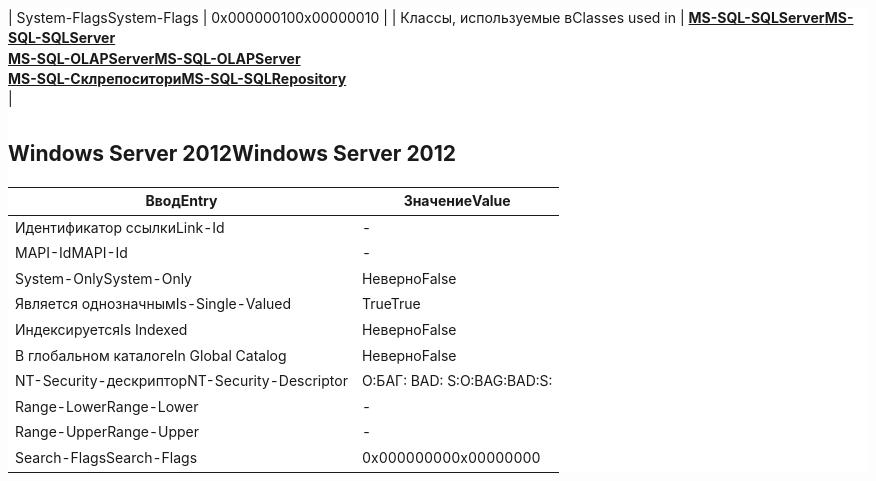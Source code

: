 | <span data-ttu-id="5b43e-250">System-Flags</span><span class="sxs-lookup"><span data-stu-id="5b43e-250">System-Flags</span></span>           | <span data-ttu-id="5b43e-251">0x00000010</span><span class="sxs-lookup"><span data-stu-id="5b43e-251">0x00000010</span></span>                                                                                                                                                                              |
| <span data-ttu-id="5b43e-252">Классы, используемые в</span><span class="sxs-lookup"><span data-stu-id="5b43e-252">Classes used in</span></span>        | [<span data-ttu-id="5b43e-253">**MS-SQL-SQLServer**</span><span class="sxs-lookup"><span data-stu-id="5b43e-253">**MS-SQL-SQLServer**</span></span>](c-ms-sql-sqlserver.md)<br/> [<span data-ttu-id="5b43e-254">**MS-SQL-OLAPServer**</span><span class="sxs-lookup"><span data-stu-id="5b43e-254">**MS-SQL-OLAPServer**</span></span>](c-ms-sql-olapserver.md)<br/> [<span data-ttu-id="5b43e-255">**MS-SQL-Склрепоситори**</span><span class="sxs-lookup"><span data-stu-id="5b43e-255">**MS-SQL-SQLRepository**</span></span>](c-ms-sql-sqlrepository.md)<br/> |



## <a name="windows-server-2012"></a><span data-ttu-id="5b43e-256">Windows Server 2012</span><span class="sxs-lookup"><span data-stu-id="5b43e-256">Windows Server 2012</span></span>



| <span data-ttu-id="5b43e-257">Ввод</span><span class="sxs-lookup"><span data-stu-id="5b43e-257">Entry</span></span> | <span data-ttu-id="5b43e-258">Значение</span><span class="sxs-lookup"><span data-stu-id="5b43e-258">Value</span></span> |
|------------------------|-----------------------------------------------------------------------------------------------------------------------------------------------------------------------------------------|
| <span data-ttu-id="5b43e-259">Идентификатор ссылки</span><span class="sxs-lookup"><span data-stu-id="5b43e-259">Link-Id</span></span>                | \-                                                                                                                                                                                      |
| <span data-ttu-id="5b43e-260">MAPI-Id</span><span class="sxs-lookup"><span data-stu-id="5b43e-260">MAPI-Id</span></span>                | \-                                                                                                                                                                                      |
| <span data-ttu-id="5b43e-261">System-Only</span><span class="sxs-lookup"><span data-stu-id="5b43e-261">System-Only</span></span>            | <span data-ttu-id="5b43e-262">Неверно</span><span class="sxs-lookup"><span data-stu-id="5b43e-262">False</span></span>                                                                                                                                                                                   |
| <span data-ttu-id="5b43e-263">Является однозначным</span><span class="sxs-lookup"><span data-stu-id="5b43e-263">Is-Single-Valued</span></span>       | <span data-ttu-id="5b43e-264">True</span><span class="sxs-lookup"><span data-stu-id="5b43e-264">True</span></span>                                                                                                                                                                                    |
| <span data-ttu-id="5b43e-265">Индексируется</span><span class="sxs-lookup"><span data-stu-id="5b43e-265">Is Indexed</span></span>             | <span data-ttu-id="5b43e-266">Неверно</span><span class="sxs-lookup"><span data-stu-id="5b43e-266">False</span></span>                                                                                                                                                                                   |
| <span data-ttu-id="5b43e-267">В глобальном каталоге</span><span class="sxs-lookup"><span data-stu-id="5b43e-267">In Global Catalog</span></span>      | <span data-ttu-id="5b43e-268">Неверно</span><span class="sxs-lookup"><span data-stu-id="5b43e-268">False</span></span>                                                                                                                                                                                   |
| <span data-ttu-id="5b43e-269">NT-Security-дескриптор</span><span class="sxs-lookup"><span data-stu-id="5b43e-269">NT-Security-Descriptor</span></span> | <span data-ttu-id="5b43e-270">О:БАГ: BAD: S:</span><span class="sxs-lookup"><span data-stu-id="5b43e-270">O:BAG:BAD:S:</span></span>                                                                                                                                                                            |
| <span data-ttu-id="5b43e-271">Range-Lower</span><span class="sxs-lookup"><span data-stu-id="5b43e-271">Range-Lower</span></span>            | \-                                                                                                                                                                                      |
| <span data-ttu-id="5b43e-272">Range-Upper</span><span class="sxs-lookup"><span data-stu-id="5b43e-272">Range-Upper</span></span>            | \-                                                                                                                                                                                      |
| <span data-ttu-id="5b43e-273">Search-Flags</span><span class="sxs-lookup"><span data-stu-id="5b43e-273">Search-Flags</span></span>           | <span data-ttu-id="5b43e-274">0x00000000</span><span class="sxs-lookup"><span data-stu-id="5b43e-274">0x00000000</span></span>                                                                                                                                                                              |